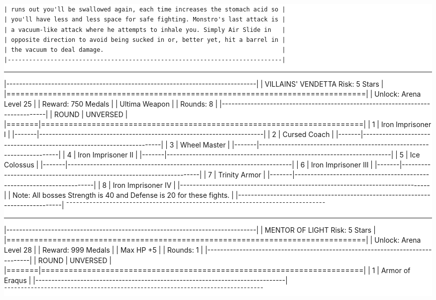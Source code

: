 ```
| runs out you'll be swallowed again, each time increases the stomach acid so |
| you'll have less and less space for safe fighting. Monstro's last attack is |
| a vacuum-like attack where he attempts to inhale you. Simply Air Slide in   |
| opposite direction to avoid being sucked in or, better yet, hit a barrel in |
| the vacuum to deal damage.                                                  |
|-----------------------------------------------------------------------------|
```

______________________________________________________________________________
|------------------------------------------------------------------------------|
|                             VILLAINS' VENDETTA                 Risk: 5 Stars |
|==============================================================================|
| Unlock: Arena Level 25                                                       |
| Reward: 750 Medals                                                           |
|         Ultima Weapon                                                        |
| Rounds: 8                                                                    |
|------------------------------------------------------------------------------|
| ROUND |                              UNVERSED                                |
|=======|======================================================================|
|   1   | Iron Imprisoner I                                                    |
|-------|----------------------------------------------------------------------|
|   2   | Cursed Coach                                                         |
|-------|----------------------------------------------------------------------|
|   3   | Wheel Master                                                         |
|-------|----------------------------------------------------------------------|
|   4   | Iron Imprisoner II                                                   |
|-------|----------------------------------------------------------------------|
|   5   | Ice Colossus                                                         |
|-------|----------------------------------------------------------------------|
|   6   | Iron Imprisoner III                                                  |
|-------|----------------------------------------------------------------------|
|   7   | Trinity Armor                                                        |
|-------|----------------------------------------------------------------------|
|   8   | Iron Imprisoner IV                                                   |
|------------------------------------------------------------------------------|
| Note: All bosses Strength is 40 and Defense is 20 for these fights.          |
|------------------------------------------------------------------------------|
¯¯¯¯¯¯¯¯¯¯¯¯¯¯¯¯¯¯¯¯¯¯¯¯¯¯¯¯¯¯¯¯¯¯¯¯¯¯¯¯¯¯¯¯¯¯¯¯¯¯¯¯¯¯¯¯¯¯¯¯¯¯¯¯¯¯¯¯¯¯¯¯¯¯¯¯¯¯
______________________________________________________________________________
|------------------------------------------------------------------------------|
|                               MENTOR OF LIGHT                  Risk: 5 Stars |
|==============================================================================|
| Unlock: Arena Level 28                                                       |
| Reward: 999 Medals                                                           |
|         Max HP +5                                                            |
| Rounds: 1                                                                    |
|------------------------------------------------------------------------------|
| ROUND |                              UNVERSED                                |
|=======|======================================================================|
|   1   | Armor of Eraqus                                                      |
|------------------------------------------------------------------------------|
¯¯¯¯¯¯¯¯¯¯¯¯¯¯¯¯¯¯¯¯¯¯¯¯¯¯¯¯¯¯¯¯¯¯¯¯¯¯¯¯¯¯¯¯¯¯¯¯¯¯¯¯¯¯¯¯¯¯¯¯¯¯¯¯¯¯¯¯¯¯¯¯¯¯¯¯¯¯
